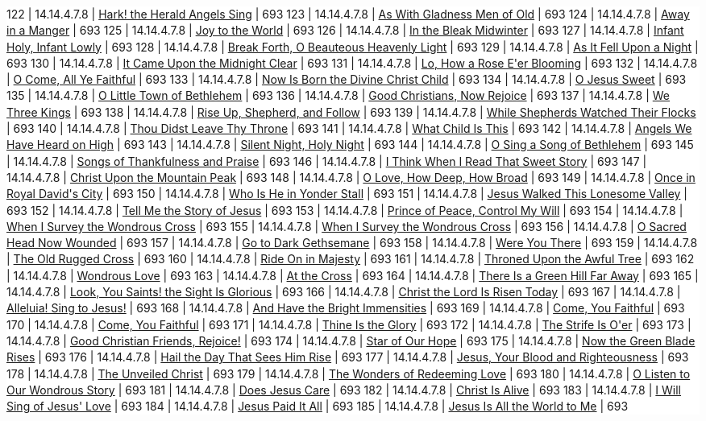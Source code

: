 122  | 14.14.4.7.8 | [Hark! the Herald Angels Sing](../gitsongs/122.md) | 693
123  | 14.14.4.7.8 | [As With Gladness Men of Old](../gitsongs/123.md) | 693
124  | 14.14.4.7.8 | [Away in a Manger](../gitsongs/124.md) | 693
125  | 14.14.4.7.8 | [Joy to the World](../gitsongs/125.md) | 693
126  | 14.14.4.7.8 | [In the Bleak Midwinter](../gitsongs/126.md) | 693
127  | 14.14.4.7.8 | [Infant Holy, Infant Lowly](../gitsongs/127.md) | 693
128  | 14.14.4.7.8 | [Break Forth, O Beauteous Heavenly Light](../gitsongs/128.md) | 693
129  | 14.14.4.7.8 | [As It Fell Upon a Night](../gitsongs/129.md) | 693
130  | 14.14.4.7.8 | [It Came Upon the Midnight Clear](../gitsongs/130.md) | 693
131  | 14.14.4.7.8 | [Lo, How a Rose E'er Blooming](../gitsongs/131.md) | 693
132  | 14.14.4.7.8 | [O Come, All Ye Faithful](../gitsongs/132.md) | 693
133  | 14.14.4.7.8 | [Now Is Born the Divine Christ Child](../gitsongs/133.md) | 693
134  | 14.14.4.7.8 | [O Jesus Sweet](../gitsongs/134.md) | 693
135  | 14.14.4.7.8 | [O Little Town of Bethlehem](../gitsongs/135.md) | 693
136  | 14.14.4.7.8 | [Good Christians, Now Rejoice](../gitsongs/136.md) | 693
137  | 14.14.4.7.8 | [We Three Kings](../gitsongs/137.md) | 693
138  | 14.14.4.7.8 | [Rise Up, Shepherd, and Follow](../gitsongs/138.md) | 693
139  | 14.14.4.7.8 | [While Shepherds Watched Their Flocks](../gitsongs/139.md) | 693
140  | 14.14.4.7.8 | [Thou Didst Leave Thy Throne](../gitsongs/140.md) | 693
141  | 14.14.4.7.8 | [What Child Is This](../gitsongs/141.md) | 693
142  | 14.14.4.7.8 | [Angels We Have Heard on High](../gitsongs/142.md) | 693
143  | 14.14.4.7.8 | [Silent Night, Holy Night](../gitsongs/143.md) | 693
144  | 14.14.4.7.8 | [O Sing a Song of Bethlehem](../gitsongs/144.md) | 693
145  | 14.14.4.7.8 | [Songs of Thankfulness and Praise](../gitsongs/145.md) | 693
146  | 14.14.4.7.8 | [I Think When I Read That Sweet Story](../gitsongs/146.md) | 693
147  | 14.14.4.7.8 | [Christ Upon the Mountain Peak](../gitsongs/147.md) | 693
148  | 14.14.4.7.8 | [O Love, How Deep, How Broad](../gitsongs/148.md) | 693
149  | 14.14.4.7.8 | [Once in Royal David's City](../gitsongs/149.md) | 693
150  | 14.14.4.7.8 | [Who Is He in Yonder Stall](../gitsongs/150.md) | 693
151  | 14.14.4.7.8 | [Jesus Walked This Lonesome Valley](../gitsongs/151.md) | 693
152  | 14.14.4.7.8 | [Tell Me the Story of Jesus](../gitsongs/152.md) | 693
153  | 14.14.4.7.8 | [Prince of Peace, Control My Will](../gitsongs/153.md) | 693
154  | 14.14.4.7.8 | [When I Survey the Wondrous Cross](../gitsongs/154.md) | 693
155  | 14.14.4.7.8 | [When I Survey the Wondrous Cross](../gitsongs/155.md) | 693
156  | 14.14.4.7.8 | [O Sacred Head Now Wounded](../gitsongs/156.md) | 693
157  | 14.14.4.7.8 | [Go to Dark Gethsemane](../gitsongs/157.md) | 693
158  | 14.14.4.7.8 | [Were You There](../gitsongs/158.md) | 693
159  | 14.14.4.7.8 | [The Old Rugged Cross](../gitsongs/159.md) | 693
160  | 14.14.4.7.8 | [Ride On in Majesty](../gitsongs/160.md) | 693
161  | 14.14.4.7.8 | [Throned Upon the Awful Tree](../gitsongs/161.md) | 693
162  | 14.14.4.7.8 | [Wondrous Love](../gitsongs/162.md) | 693
163  | 14.14.4.7.8 | [At the Cross](../gitsongs/163.md) | 693
164  | 14.14.4.7.8 | [There Is a Green Hill Far Away](../gitsongs/164.md) | 693
165  | 14.14.4.7.8 | [Look, You Saints! the Sight Is Glorious](../gitsongs/165.md) | 693
166  | 14.14.4.7.8 | [Christ the Lord Is Risen Today](../gitsongs/166.md) | 693
167  | 14.14.4.7.8 | [Alleluia! Sing to Jesus!](../gitsongs/167.md) | 693
168  | 14.14.4.7.8 | [And Have the Bright Immensities](../gitsongs/168.md) | 693
169  | 14.14.4.7.8 | [Come, You Faithful](../gitsongs/169.md) | 693
170  | 14.14.4.7.8 | [Come, You Faithful](../gitsongs/170.md) | 693
171  | 14.14.4.7.8 | [Thine Is the Glory](../gitsongs/171.md) | 693
172  | 14.14.4.7.8 | [The Strife Is O'er](../gitsongs/172.md) | 693
173  | 14.14.4.7.8 | [Good Christian Friends, Rejoice!](../gitsongs/173.md) | 693
174  | 14.14.4.7.8 | [Star of Our Hope](../gitsongs/174.md) | 693
175  | 14.14.4.7.8 | [Now the Green Blade Rises](../gitsongs/175.md) | 693
176  | 14.14.4.7.8 | [Hail the Day That Sees Him Rise](../gitsongs/176.md) | 693
177  | 14.14.4.7.8 | [Jesus, Your Blood and Righteousness](../gitsongs/177.md) | 693
178  | 14.14.4.7.8 | [The Unveiled Christ](../gitsongs/178.md) | 693
179  | 14.14.4.7.8 | [The Wonders of Redeeming Love](../gitsongs/179.md) | 693
180  | 14.14.4.7.8 | [O Listen to Our Wondrous Story](../gitsongs/180.md) | 693
181  | 14.14.4.7.8 | [Does Jesus Care](../gitsongs/181.md) | 693
182  | 14.14.4.7.8 | [Christ Is Alive](../gitsongs/182.md) | 693
183  | 14.14.4.7.8 | [I Will Sing of Jesus' Love](../gitsongs/183.md) | 693
184  | 14.14.4.7.8 | [Jesus Paid It All](../gitsongs/184.md) | 693
185  | 14.14.4.7.8 | [Jesus Is All the World to Me](../gitsongs/185.md) | 693